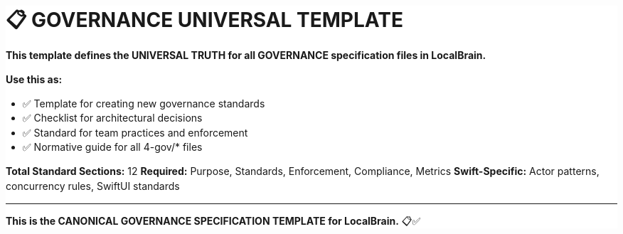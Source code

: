 
# 📋 GOVERNANCE UNIVERSAL TEMPLATE

**This template defines the UNIVERSAL TRUTH for all GOVERNANCE specification files in LocalBrain.**

**Use this as:**
- ✅ Template for creating new governance standards
- ✅ Checklist for architectural decisions
- ✅ Standard for team practices and enforcement
- ✅ Normative guide for all 4-gov/* files

**Total Standard Sections:** 12
**Required:** Purpose, Standards, Enforcement, Compliance, Metrics
**Swift-Specific:** Actor patterns, concurrency rules, SwiftUI standards

---

**This is the CANONICAL GOVERNANCE SPECIFICATION TEMPLATE for LocalBrain.** 📋✅
